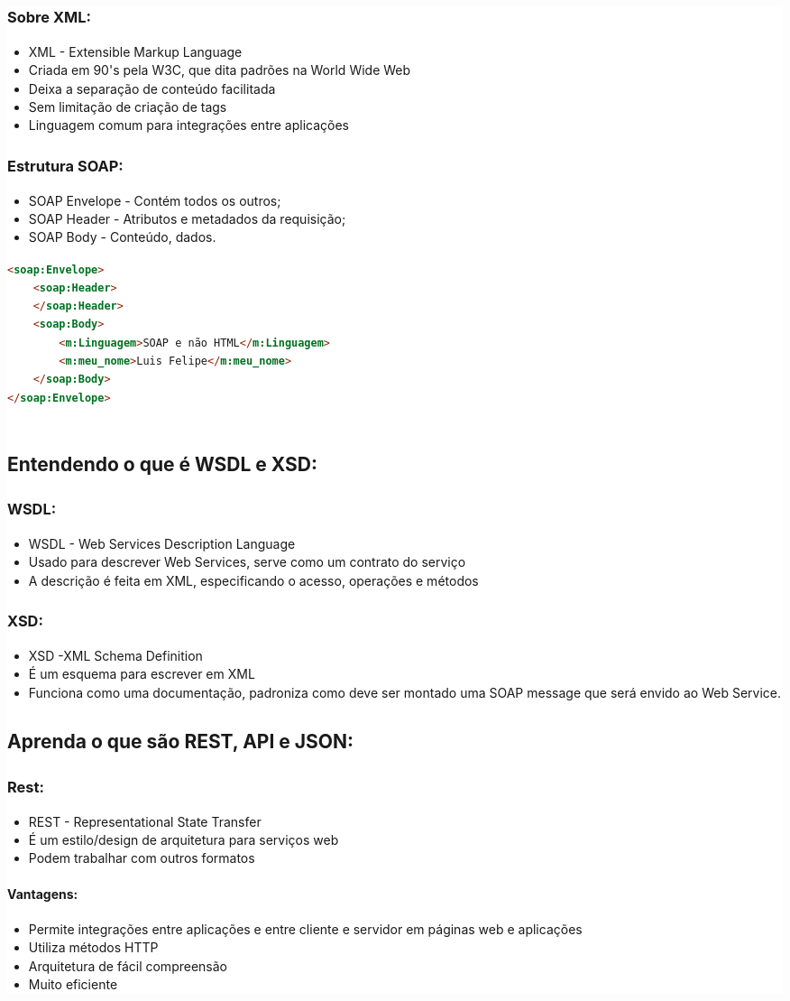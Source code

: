### Sobre XML:

* XML - Extensible Markup Language
* Criada em 90's pela W3C, que dita padrões na World Wide Web
* Deixa a separação de conteúdo facilitada
* Sem limitação de criação de tags
* Linguagem comum para integrações entre aplicações

### Estrutura SOAP:

* SOAP Envelope - Contém todos os outros;
* SOAP Header - Atributos e metadados da requisição;
* SOAP Body - Conteúdo, dados.

```html
<soap:Envelope>
    <soap:Header>
    </soap:Header>
    <soap:Body>
        <m:Linguagem>SOAP e não HTML</m:Linguagem>
        <m:meu_nome>Luis Felipe</m:meu_nome>
    </soap:Body>
</soap:Envelope>
     
```

## Entendendo o que é WSDL e XSD:

### WSDL:

* WSDL - Web Services Description Language
* Usado para descrever Web Services, serve como um contrato do serviço
* A descrição é feita em XML, especificando o acesso, operações e métodos

### XSD:

* XSD -XML Schema Definition
* É um esquema para escrever em XML
* Funciona como uma documentação, padroniza como deve ser montado uma SOAP message que será envido ao Web Service.

## Aprenda o que são REST, API e JSON:

### Rest:

* REST - Representational State Transfer
* É um estilo/design de arquitetura para serviços web
* Podem trabalhar com outros formatos

#### Vantagens:

* Permite integrações entre aplicações e entre cliente e servidor em páginas web e aplicações
* Utiliza métodos HTTP
* Arquitetura de fácil compreensão
* Muito eficiente
